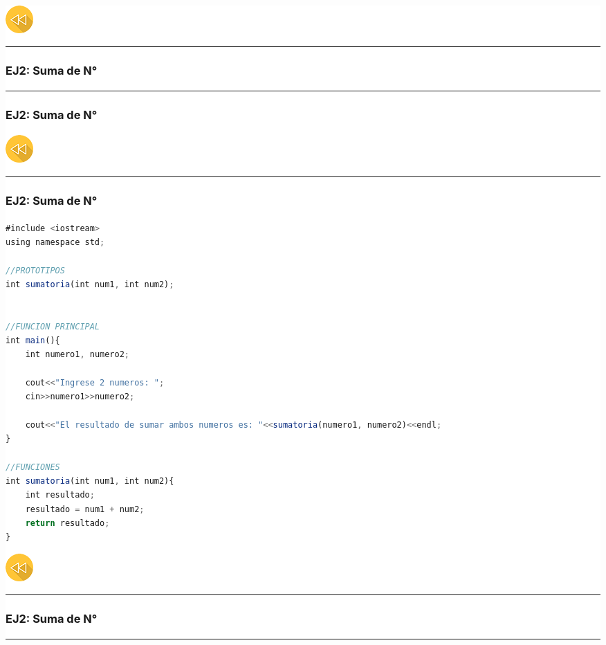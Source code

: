 <a href="#/1"><img src="images/back_indice.png"></a>

---
### EJ2: Suma de N° 

---
### EJ2: Suma de N° 
````javascript
````

<a href="#/1"><img src="images/back_indice.png"></a>

---
### EJ2: Suma de N° 
````javascript
#include <iostream>
using namespace std;

//PROTOTIPOS
int sumatoria(int num1, int num2);


//FUNCION PRINCIPAL
int main(){
    int numero1, numero2;

    cout<<"Ingrese 2 numeros: ";
    cin>>numero1>>numero2;

    cout<<"El resultado de sumar ambos numeros es: "<<sumatoria(numero1, numero2)<<endl;
}

//FUNCIONES
int sumatoria(int num1, int num2){
    int resultado;
    resultado = num1 + num2;
    return resultado;
}
````

<a href="#/1"><img src="images/back_indice.png"></a>

---
### EJ2: Suma de N° 

---